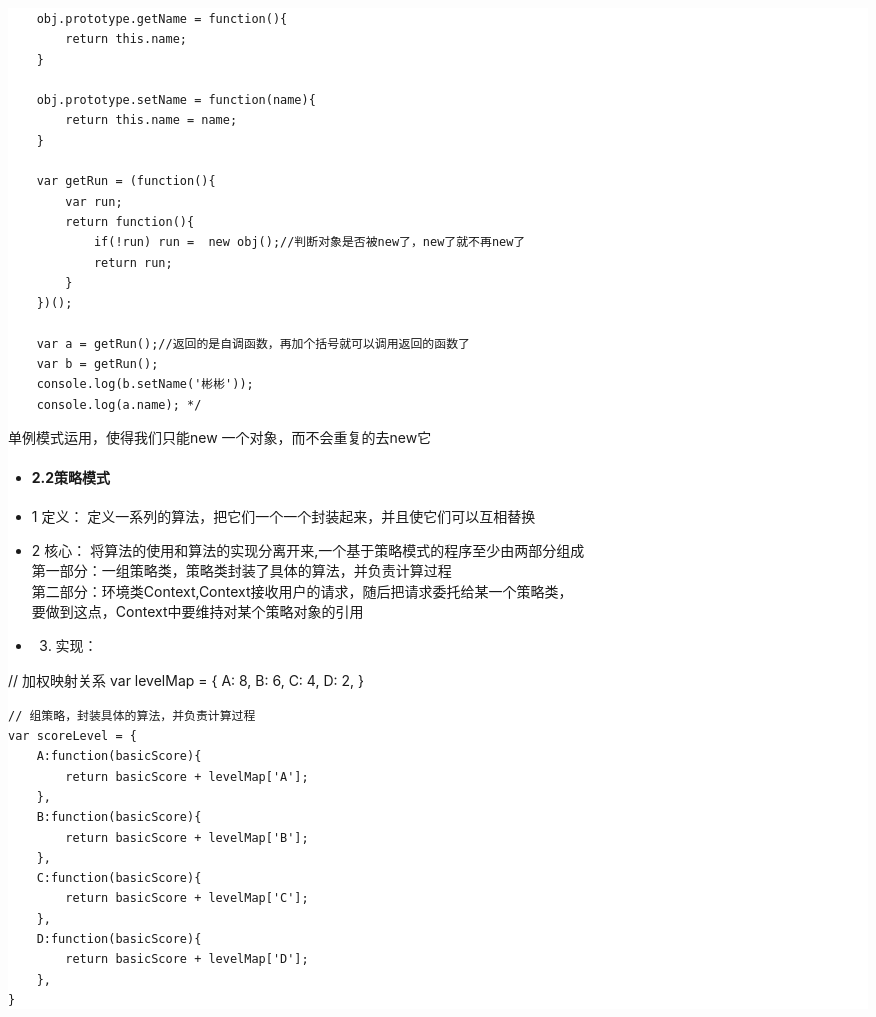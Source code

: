 	    obj.prototype.getName = function(){
	        return this.name;
	    }
	
	    obj.prototype.setName = function(name){
	        return this.name = name;
	    }
	
	    var getRun = (function(){
	        var run;
	        return function(){
	            if(!run) run =  new obj();//判断对象是否被new了，new了就不再new了
	            return run;
	        }
	    })();
	
	    var a = getRun();//返回的是自调函数，再加个括号就可以调用返回的函数了
	    var b = getRun();
	    console.log(b.setName('彬彬'));
	    console.log(a.name); */   
单例模式运用，使得我们只能new 一个对象，而不会重复的去new它


- #### 2.2策略模式


- 1 定义： 定义一系列的算法，把它们一个一个封装起来，并且使它们可以互相替换
- 2 核心： 将算法的使用和算法的实现分离开来,一个基于策略模式的程序至少由两部分组成                
                第一部分：一组策略类，策略类封装了具体的算法，并负责计算过程                    
                第二部分：环境类Context,Context接收用户的请求，随后把请求委托给某一个策略类，                      
                要做到这点，Context中要维持对某个策略对象的引用
- 3. 实现：

 // 加权映射关系
    var levelMap = {
        A: 8,
        B: 6,
        C: 4,
        D: 2,
    }

    // 组策略，封装具体的算法，并负责计算过程
    var scoreLevel = {
        A:function(basicScore){
            return basicScore + levelMap['A'];
        },
        B:function(basicScore){
            return basicScore + levelMap['B'];
        },
        C:function(basicScore){
            return basicScore + levelMap['C'];
        },
        D:function(basicScore){
            return basicScore + levelMap['D'];
        },
    }
